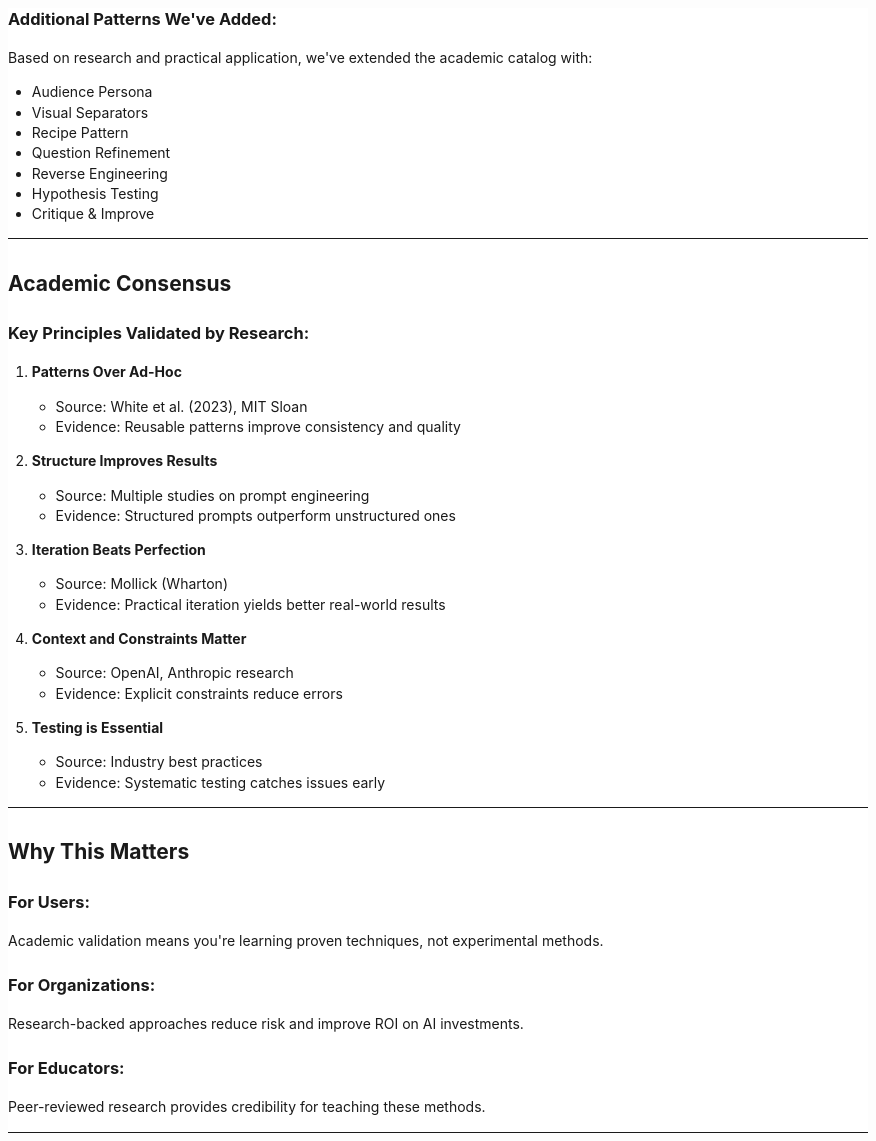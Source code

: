 ### **Additional Patterns We've Added:**

Based on research and practical application, we've extended the academic catalog with:

- Audience Persona
- Visual Separators
- Recipe Pattern
- Question Refinement
- Reverse Engineering
- Hypothesis Testing
- Critique & Improve

---

## Academic Consensus

### **Key Principles Validated by Research:**

1. **Patterns Over Ad-Hoc**
   - Source: White et al. (2023), MIT Sloan
   - Evidence: Reusable patterns improve consistency and quality

2. **Structure Improves Results**
   - Source: Multiple studies on prompt engineering
   - Evidence: Structured prompts outperform unstructured ones

3. **Iteration Beats Perfection**
   - Source: Mollick (Wharton)
   - Evidence: Practical iteration yields better real-world results

4. **Context and Constraints Matter**
   - Source: OpenAI, Anthropic research
   - Evidence: Explicit constraints reduce errors

5. **Testing is Essential**
   - Source: Industry best practices
   - Evidence: Systematic testing catches issues early

---

## Why This Matters

### **For Users:**

Academic validation means you're learning proven techniques, not experimental methods.

### **For Organizations:**

Research-backed approaches reduce risk and improve ROI on AI investments.

### **For Educators:**

Peer-reviewed research provides credibility for teaching these methods.

---
